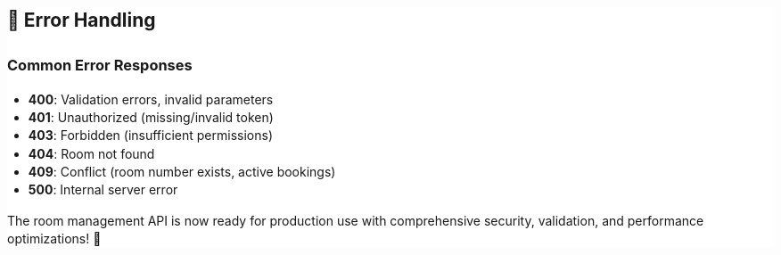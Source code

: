 
## 📝 **Error Handling**

### **Common Error Responses**
- **400**: Validation errors, invalid parameters
- **401**: Unauthorized (missing/invalid token)
- **403**: Forbidden (insufficient permissions)
- **404**: Room not found
- **409**: Conflict (room number exists, active bookings)
- **500**: Internal server error

The room management API is now ready for production use with comprehensive security, validation, and performance optimizations! 🎉


